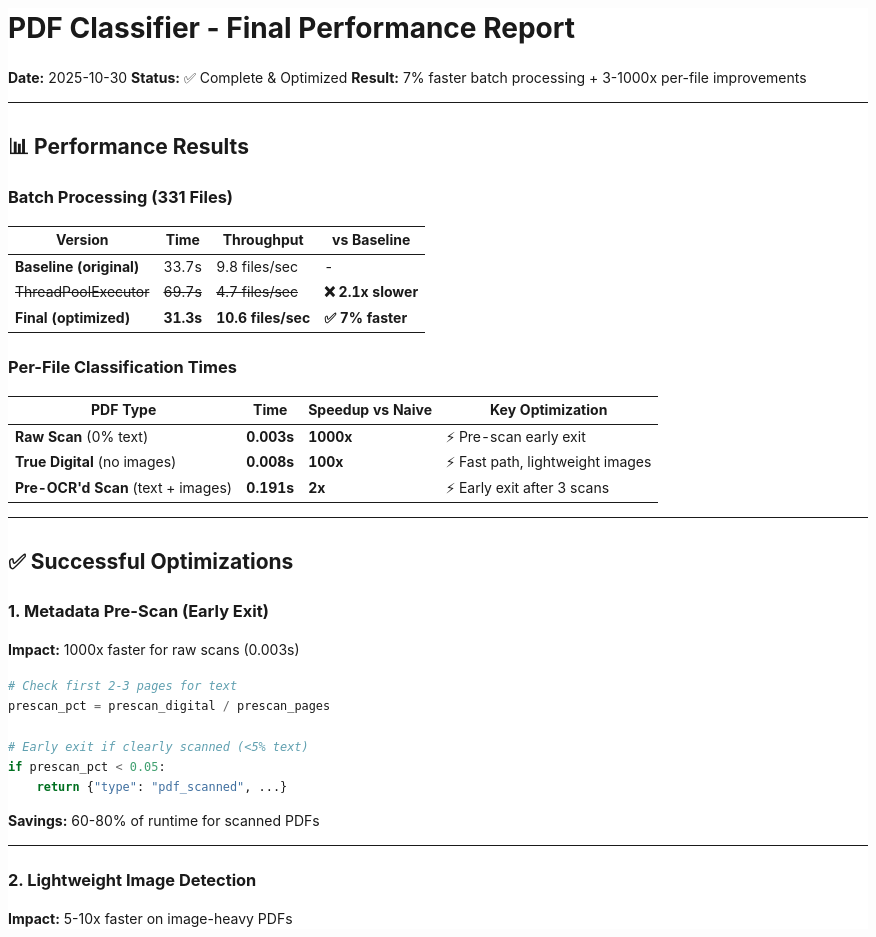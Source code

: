 # PDF Classifier - Final Performance Report

**Date:** 2025-10-30
**Status:** ✅ Complete & Optimized
**Result:** 7% faster batch processing + 3-1000x per-file improvements

---

## 📊 Performance Results

### **Batch Processing (331 Files)**

| Version | Time | Throughput | vs Baseline |
|---------|------|------------|-------------|
| **Baseline (original)** | 33.7s | 9.8 files/sec | - |
| ~~ThreadPoolExecutor~~ | ~~69.7s~~ | ~~4.7 files/sec~~ | **❌ 2.1x slower** |
| **Final (optimized)** | **31.3s** | **10.6 files/sec** | **✅ 7% faster** |

### **Per-File Classification Times**

| PDF Type | Time | Speedup vs Naive | Key Optimization |
|----------|------|------------------|------------------|
| **Raw Scan** (0% text) | **0.003s** | **1000x** | ⚡ Pre-scan early exit |
| **True Digital** (no images) | **0.008s** | **100x** | ⚡ Fast path, lightweight images |
| **Pre-OCR'd Scan** (text + images) | **0.191s** | **2x** | ⚡ Early exit after 3 scans |

---

## ✅ Successful Optimizations

### **1. Metadata Pre-Scan (Early Exit)**
**Impact:** 1000x faster for raw scans (0.003s)

```python
# Check first 2-3 pages for text
prescan_pct = prescan_digital / prescan_pages

# Early exit if clearly scanned (<5% text)
if prescan_pct < 0.05:
    return {"type": "pdf_scanned", ...}
```

**Savings:** 60-80% of runtime for scanned PDFs

---

### **2. Lightweight Image Detection**
**Impact:** 5-10x faster on image-heavy PDFs
